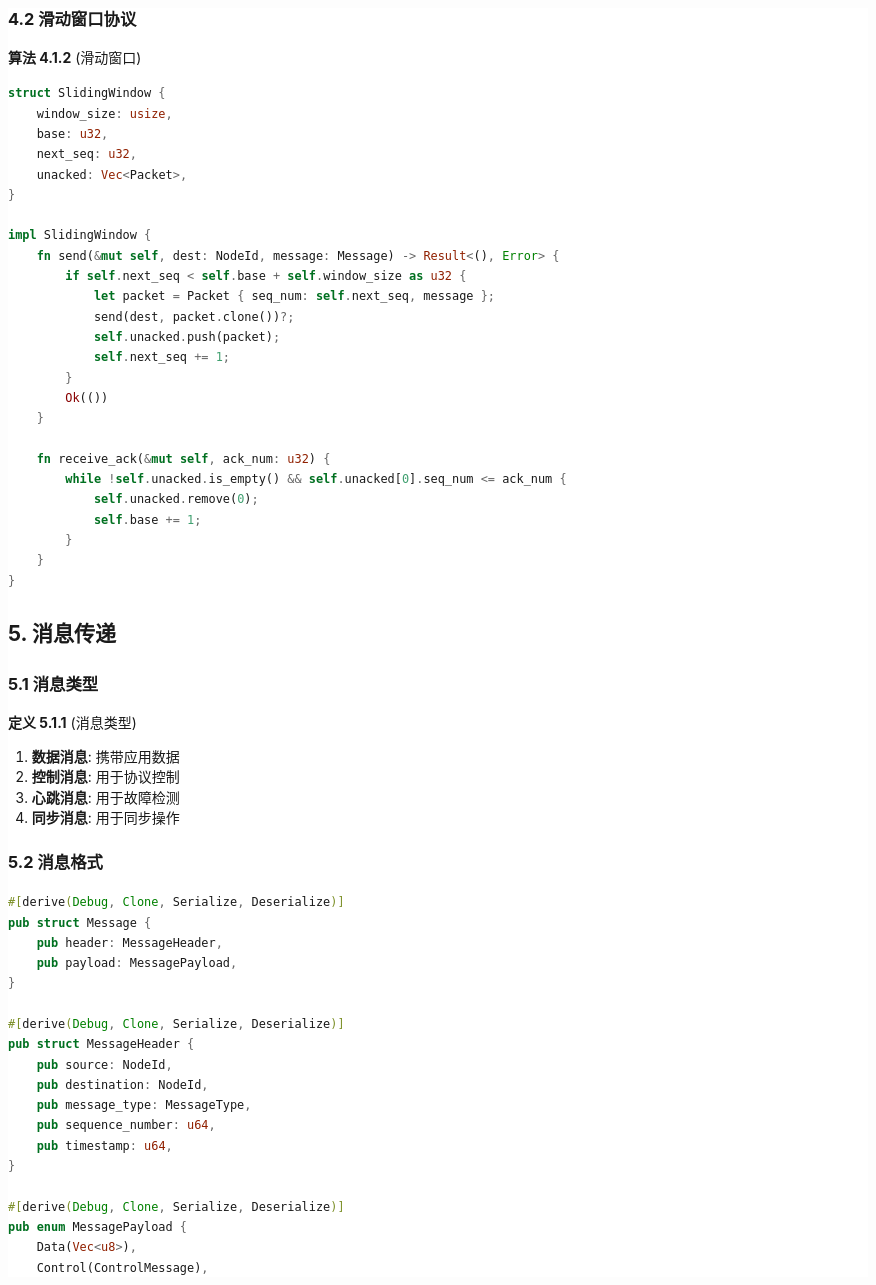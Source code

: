 ### 4.2 滑动窗口协议

**算法 4.1.2** (滑动窗口)

```rust
struct SlidingWindow {
    window_size: usize,
    base: u32,
    next_seq: u32,
    unacked: Vec<Packet>,
}

impl SlidingWindow {
    fn send(&mut self, dest: NodeId, message: Message) -> Result<(), Error> {
        if self.next_seq < self.base + self.window_size as u32 {
            let packet = Packet { seq_num: self.next_seq, message };
            send(dest, packet.clone())?;
            self.unacked.push(packet);
            self.next_seq += 1;
        }
        Ok(())
    }
    
    fn receive_ack(&mut self, ack_num: u32) {
        while !self.unacked.is_empty() && self.unacked[0].seq_num <= ack_num {
            self.unacked.remove(0);
            self.base += 1;
        }
    }
}
```

## 5. 消息传递

### 5.1 消息类型

**定义 5.1.1** (消息类型)

1. **数据消息**: 携带应用数据
2. **控制消息**: 用于协议控制
3. **心跳消息**: 用于故障检测
4. **同步消息**: 用于同步操作

### 5.2 消息格式

```rust
#[derive(Debug, Clone, Serialize, Deserialize)]
pub struct Message {
    pub header: MessageHeader,
    pub payload: MessagePayload,
}

#[derive(Debug, Clone, Serialize, Deserialize)]
pub struct MessageHeader {
    pub source: NodeId,
    pub destination: NodeId,
    pub message_type: MessageType,
    pub sequence_number: u64,
    pub timestamp: u64,
}

#[derive(Debug, Clone, Serialize, Deserialize)]
pub enum MessagePayload {
    Data(Vec<u8>),
    Control(ControlMessage),
```